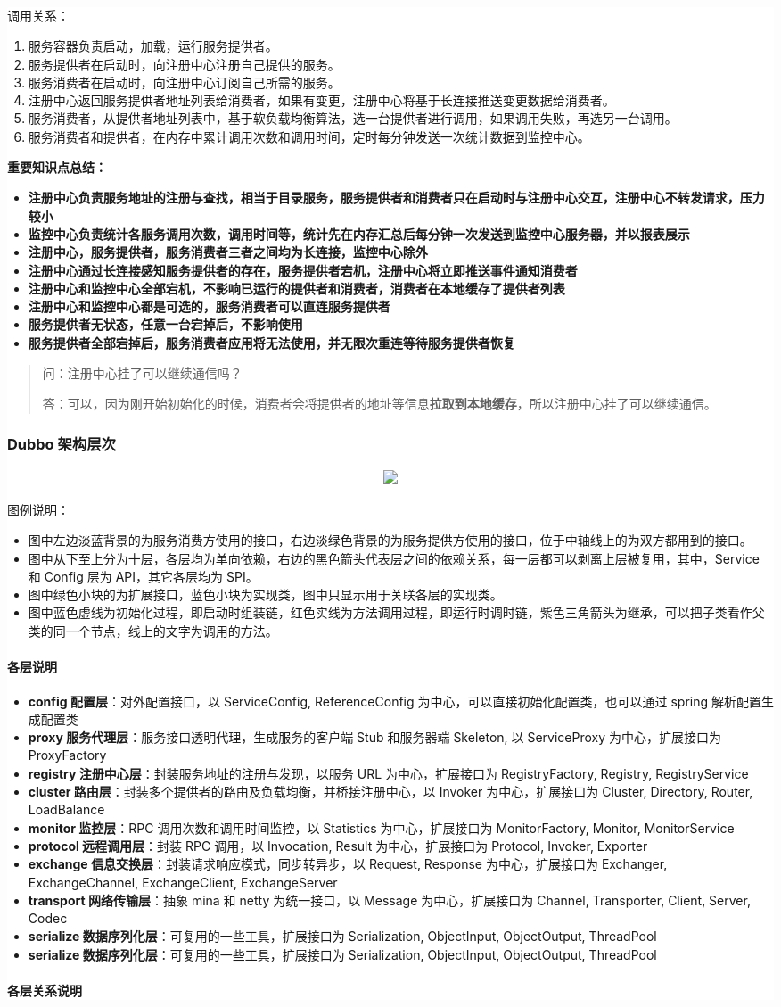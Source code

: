 调用关系：

1. 服务容器负责启动，加载，运行服务提供者。
2. 服务提供者在启动时，向注册中心注册自己提供的服务。
3. 服务消费者在启动时，向注册中心订阅自己所需的服务。
4. 注册中心返回服务提供者地址列表给消费者，如果有变更，注册中心将基于长连接推送变更数据给消费者。
5. 服务消费者，从提供者地址列表中，基于软负载均衡算法，选一台提供者进行调用，如果调用失败，再选另一台调用。
6. 服务消费者和提供者，在内存中累计调用次数和调用时间，定时每分钟发送一次统计数据到监控中心。

**重要知识点总结：**

- **注册中心负责服务地址的注册与查找，相当于目录服务，服务提供者和消费者只在启动时与注册中心交互，注册中心不转发请求，压力较小**
- **监控中心负责统计各服务调用次数，调用时间等，统计先在内存汇总后每分钟一次发送到监控中心服务器，并以报表展示**
- **注册中心，服务提供者，服务消费者三者之间均为长连接，监控中心除外**
- **注册中心通过长连接感知服务提供者的存在，服务提供者宕机，注册中心将立即推送事件通知消费者**
- **注册中心和监控中心全部宕机，不影响已运行的提供者和消费者，消费者在本地缓存了提供者列表**
- **注册中心和监控中心都是可选的，服务消费者可以直连服务提供者**
- **服务提供者无状态，任意一台宕掉后，不影响使用**
- **服务提供者全部宕掉后，服务消费者应用将无法使用，并无限次重连等待服务提供者恢复**

> 问：注册中心挂了可以继续通信吗？
>
> 答：可以，因为刚开始初始化的时候，消费者会将提供者的地址等信息**拉取到本地缓存**，所以注册中心挂了可以继续通信。

### Dubbo 架构层次

<div align="center">
<img src="https://www.yuyanqing.cn/oss/image-bed/col/java/javaweb/distributed/rpc/dubbo/dubbo整体设计.jpg" />
</div>

图例说明：

- 图中左边淡蓝背景的为服务消费方使用的接口，右边淡绿色背景的为服务提供方使用的接口，位于中轴线上的为双方都用到的接口。
- 图中从下至上分为十层，各层均为单向依赖，右边的黑色箭头代表层之间的依赖关系，每一层都可以剥离上层被复用，其中，Service 和 Config 层为 API，其它各层均为 SPI。
- 图中绿色小块的为扩展接口，蓝色小块为实现类，图中只显示用于关联各层的实现类。
- 图中蓝色虚线为初始化过程，即启动时组装链，红色实线为方法调用过程，即运行时调时链，紫色三角箭头为继承，可以把子类看作父类的同一个节点，线上的文字为调用的方法。

#### 各层说明

- **config 配置层**：对外配置接口，以 ServiceConfig, ReferenceConfig 为中心，可以直接初始化配置类，也可以通过 spring 解析配置生成配置类
- **proxy 服务代理层**：服务接口透明代理，生成服务的客户端 Stub 和服务器端 Skeleton, 以 ServiceProxy 为中心，扩展接口为 ProxyFactory
- **registry 注册中心层**：封装服务地址的注册与发现，以服务 URL 为中心，扩展接口为 RegistryFactory, Registry, RegistryService
- **cluster 路由层**：封装多个提供者的路由及负载均衡，并桥接注册中心，以 Invoker 为中心，扩展接口为 Cluster, Directory, Router, LoadBalance
- **monitor 监控层**：RPC 调用次数和调用时间监控，以 Statistics 为中心，扩展接口为 MonitorFactory, Monitor, MonitorService
- **protocol 远程调用层**：封装 RPC 调用，以 Invocation, Result 为中心，扩展接口为 Protocol, Invoker, Exporter
- **exchange 信息交换层**：封装请求响应模式，同步转异步，以 Request, Response 为中心，扩展接口为 Exchanger, ExchangeChannel, ExchangeClient, ExchangeServer
- **transport 网络传输层**：抽象 mina 和 netty 为统一接口，以 Message 为中心，扩展接口为 Channel, Transporter, Client, Server, Codec
- **serialize 数据序列化层**：可复用的一些工具，扩展接口为 Serialization, ObjectInput, ObjectOutput, ThreadPool
- **serialize 数据序列化层**：可复用的一些工具，扩展接口为 Serialization, ObjectInput, ObjectOutput, ThreadPool

#### 各层关系说明
